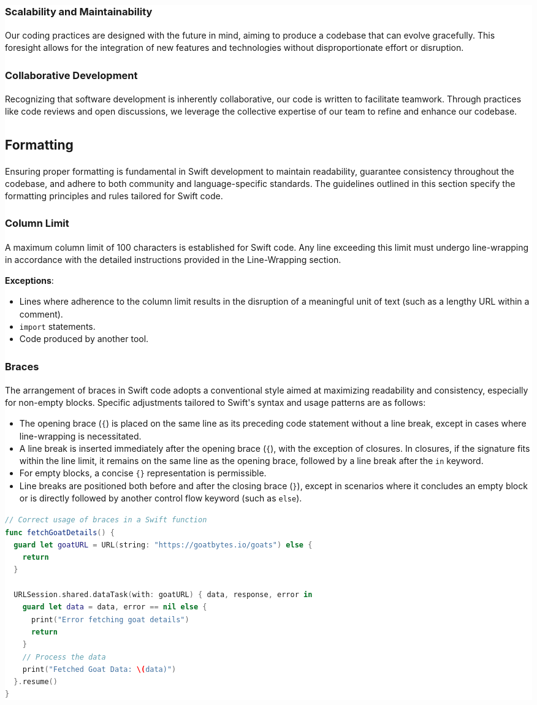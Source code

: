 ### Scalability and Maintainability

Our coding practices are designed with the future in mind, aiming to produce a codebase that can evolve gracefully. This foresight allows for the integration of new features and technologies without disproportionate effort or disruption.

### Collaborative Development

Recognizing that software development is inherently collaborative, our code is written to facilitate teamwork. Through practices like code reviews and open discussions, we leverage the collective expertise of our team to refine and enhance our codebase.

## Formatting

Ensuring proper formatting is fundamental in Swift development to maintain readability, guarantee consistency throughout the codebase, and adhere to both community and language-specific standards. The guidelines outlined in this section specify the formatting principles and rules tailored for Swift code.

### Column Limit

A maximum column limit of 100 characters is established for Swift code. Any line exceeding this limit must undergo line-wrapping in accordance with the detailed instructions provided in the Line-Wrapping section.

**Exceptions**:

*   Lines where adherence to the column limit results in the disruption of a meaningful unit of text (such as a lengthy URL within a comment).
*   `import` statements.
*   Code produced by another tool.

### Braces

The arrangement of braces in Swift code adopts a conventional style aimed at maximizing readability and consistency, especially for non-empty blocks. Specific adjustments tailored to Swift's syntax and usage patterns are as follows:

*   The opening brace (`{`) is placed on the same line as its preceding code statement without a line break, except in cases where line-wrapping is necessitated.
*   A line break is inserted immediately after the opening brace (`{`), with the exception of closures. In closures, if the signature fits within the line limit, it remains on the same line as the opening brace, followed by a line break after the `in` keyword.
*   For empty blocks, a concise `{}` representation is permissible.
*   Line breaks are positioned both before and after the closing brace (`}`), except in scenarios where it concludes an empty block or is directly followed by another control flow keyword (such as `else`).

```swift
// Correct usage of braces in a Swift function
func fetchGoatDetails() {
  guard let goatURL = URL(string: "https://goatbytes.io/goats") else {
    return
  }

  URLSession.shared.dataTask(with: goatURL) { data, response, error in
    guard let data = data, error == nil else {
      print("Error fetching goat details")
      return
    }
    // Process the data
    print("Fetched Goat Data: \(data)")
  }.resume()
}
```
